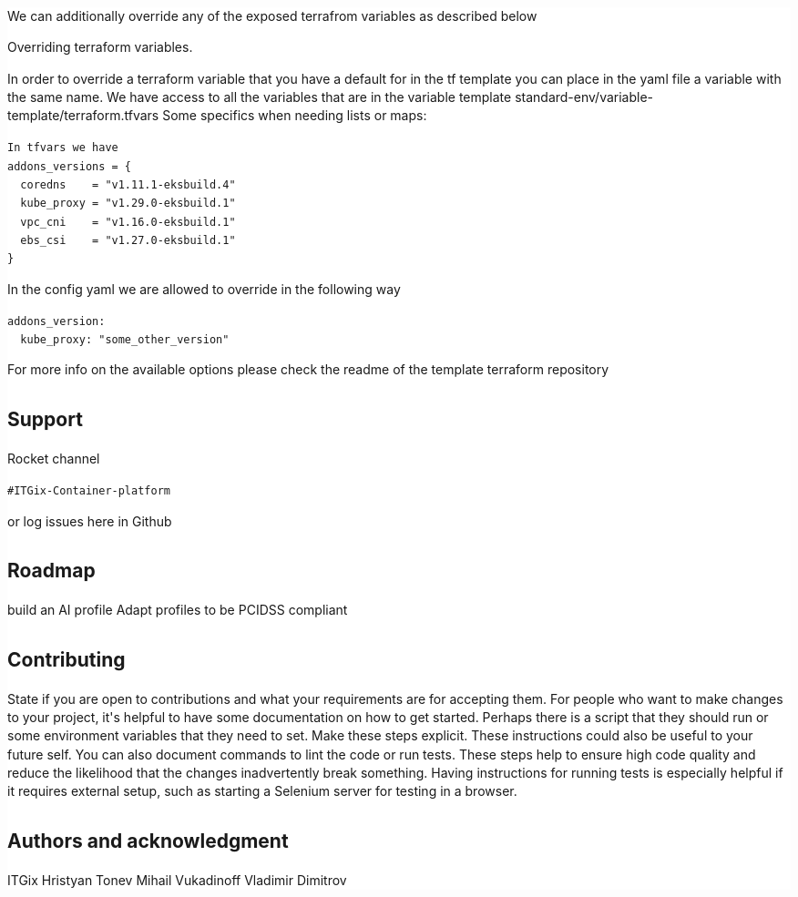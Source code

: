 
We can additionally override any of the exposed terrafrom variables as described below

Overriding terraform variables.

In order to override a terraform variable that you have a default for in the tf template you can place in the yaml file a variable with the same name.
We have access to all the variables that are in the variable template standard-env/variable-template/terraform.tfvars
Some specifics when needing lists or maps:
```
In tfvars we have
addons_versions = {
  coredns    = "v1.11.1-eksbuild.4"
  kube_proxy = "v1.29.0-eksbuild.1"
  vpc_cni    = "v1.16.0-eksbuild.1"
  ebs_csi    = "v1.27.0-eksbuild.1"
}
```

In the config yaml we are allowed to override in the following way

```
addons_version:
  kube_proxy: "some_other_version"
```

For more info on the available options please check the readme of the template terraform repository


## Support
Rocket channel
```
#ITGix-Container-platform
```
or log issues here in Github


## Roadmap
build an AI profile
Adapt profiles to be PCIDSS compliant

## Contributing
State if you are open to contributions and what your requirements are for accepting them.
For people who want to make changes to your project, it's helpful to have some documentation on how to get started. Perhaps there is a script that they should run or some environment variables that they need to set. Make these steps explicit. These instructions could also be useful to your future self.
You can also document commands to lint the code or run tests. These steps help to ensure high code quality and reduce the likelihood that the changes inadvertently break something. Having instructions for running tests is especially helpful if it requires external setup, such as starting a Selenium server for testing in a browser.

## Authors and acknowledgment
ITGix
Hristyan Tonev
Mihail Vukadinoff
Vladimir Dimitrov
